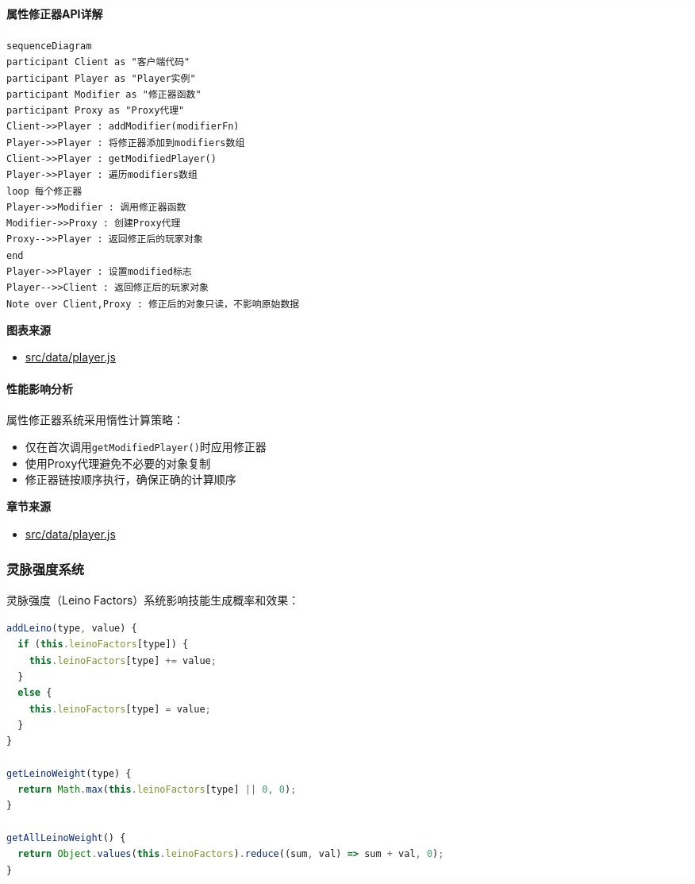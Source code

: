 #### 属性修正器API详解

```mermaid
sequenceDiagram
participant Client as "客户端代码"
participant Player as "Player实例"
participant Modifier as "修正器函数"
participant Proxy as "Proxy代理"
Client->>Player : addModifier(modifierFn)
Player->>Player : 将修正器添加到modifiers数组
Client->>Player : getModifiedPlayer()
Player->>Player : 遍历modifiers数组
loop 每个修正器
Player->>Modifier : 调用修正器函数
Modifier->>Proxy : 创建Proxy代理
Proxy-->>Player : 返回修正后的玩家对象
end
Player->>Player : 设置modified标志
Player-->>Client : 返回修正后的玩家对象
Note over Client,Proxy : 修正后的对象只读，不影响原始数据
```

**图表来源**
- [src/data/player.js](file://src/data/player.js#L140-L180)

#### 性能影响分析

属性修正器系统采用惰性计算策略：
- 仅在首次调用`getModifiedPlayer()`时应用修正器
- 使用Proxy代理避免不必要的对象复制
- 修正器链按顺序执行，确保正确的计算顺序

**章节来源**
- [src/data/player.js](file://src/data/player.js#L140-L180)

### 灵脉强度系统

灵脉强度（Leino Factors）系统影响技能生成概率和效果：

```javascript
addLeino(type, value) {
  if (this.leinoFactors[type]) {
    this.leinoFactors[type] += value;
  }
  else {
    this.leinoFactors[type] = value;
  }
}

getLeinoWeight(type) {
  return Math.max(this.leinoFactors[type] || 0, 0);
}

getAllLeinoWeight() {
  return Object.values(this.leinoFactors).reduce((sum, val) => sum + val, 0);
}
```
